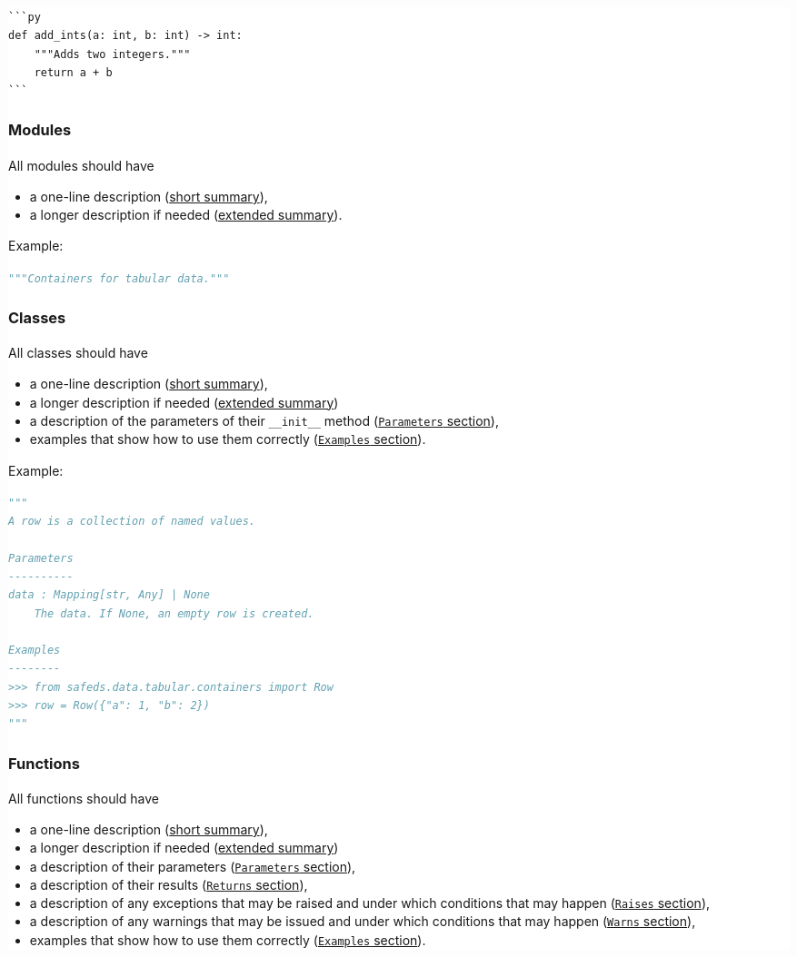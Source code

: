    ```py
    def add_ints(a: int, b: int) -> int:
        """Adds two integers."""
        return a + b
    ```

### Modules

All modules should have

* a one-line description ([short summary][short-summary-section]),
* a longer description if needed ([extended summary][extended-summary-section]).

Example:

```py
"""Containers for tabular data."""
```

### Classes

All classes should have

* a one-line description ([short summary][short-summary-section]),
* a longer description if needed ([extended summary][extended-summary-section])
* a description of the parameters of their `__init__` method ([`Parameters` section][parameters-section]),
* examples that show how to use them correctly ([`Examples` section][examples-section]).

Example:

```py
"""
A row is a collection of named values.

Parameters
----------
data : Mapping[str, Any] | None
    The data. If None, an empty row is created.

Examples
--------
>>> from safeds.data.tabular.containers import Row
>>> row = Row({"a": 1, "b": 2})
"""
```

### Functions

All functions should have

* a one-line description ([short summary][short-summary-section]),
* a longer description if needed ([extended summary][extended-summary-section])
* a description of their parameters ([`Parameters` section][parameters-section]),
* a description of their results ([`Returns` section][returns-section]),
* a description of any exceptions that may be raised and under which conditions that may happen ([`Raises` section][raises-section]),
* a description of any warnings that may be issued and under which conditions that may happen ([`Warns` section][warns-section]),
* examples that show how to use them correctly ([`Examples` section][examples-section]).


[src-folder]: https://github.com/Safe-DS/Stdlib/tree/main/src
[tests-folder]: https://github.com/Safe-DS/Stdlib/tree/main/tests
[short-summary-section]: https://numpydoc.readthedocs.io/en/latest/format.html#short-summary
[extended-summary-section]: https://numpydoc.readthedocs.io/en/latest/format.html#extended-summary
[parameters-section]: https://numpydoc.readthedocs.io/en/latest/format.html#parameters
[returns-section]: https://numpydoc.readthedocs.io/en/latest/format.html#returns
[raises-section]: https://numpydoc.readthedocs.io/en/latest/format.html#raises
[warns-section]: https://numpydoc.readthedocs.io/en/latest/format.html#warns
[examples-section]: https://numpydoc.readthedocs.io/en/latest/format.html#examples